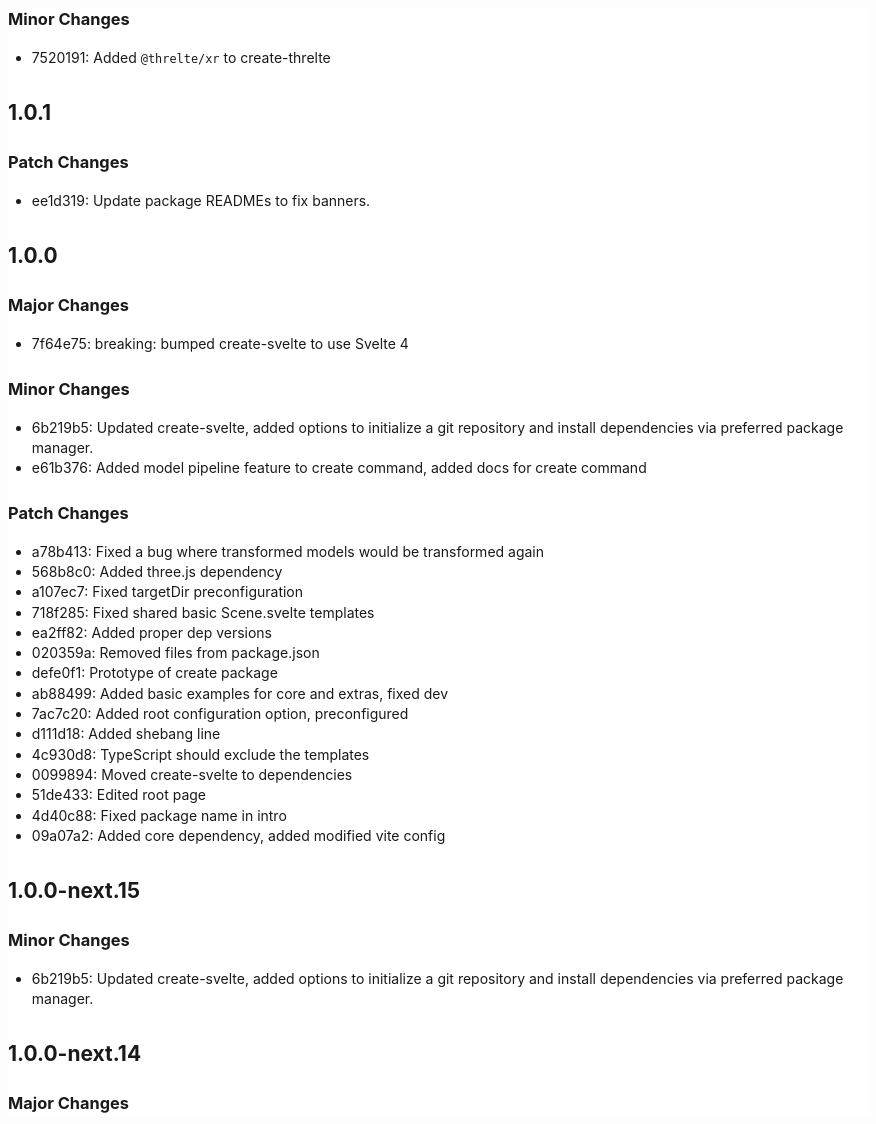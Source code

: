 ### Minor Changes

- 7520191: Added `@threlte/xr` to create-threlte

## 1.0.1

### Patch Changes

- ee1d319: Update package READMEs to fix banners.

## 1.0.0

### Major Changes

- 7f64e75: breaking: bumped create-svelte to use Svelte 4

### Minor Changes

- 6b219b5: Updated create-svelte, added options to initialize a git repository and install dependencies via preferred package manager.
- e61b376: Added model pipeline feature to create command, added docs for create command

### Patch Changes

- a78b413: Fixed a bug where transformed models would be transformed again
- 568b8c0: Added three.js dependency
- a107ec7: Fixed targetDir preconfiguration
- 718f285: Fixed shared basic Scene.svelte templates
- ea2ff82: Added proper dep versions
- 020359a: Removed files from package.json
- defe0f1: Prototype of create package
- ab88499: Added basic examples for core and extras, fixed dev
- 7ac7c20: Added root configuration option, preconfigured
- d111d18: Added shebang line
- 4c930d8: TypeScript should exclude the templates
- 0099894: Moved create-svelte to dependencies
- 51de433: Edited root page
- 4d40c88: Fixed package name in intro
- 09a07a2: Added core dependency, added modified vite config

## 1.0.0-next.15

### Minor Changes

- 6b219b5: Updated create-svelte, added options to initialize a git repository and install dependencies via preferred package manager.

## 1.0.0-next.14

### Major Changes
